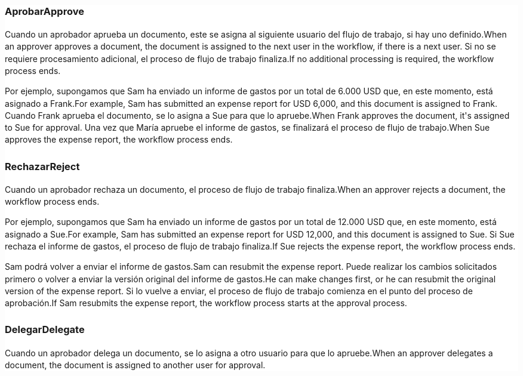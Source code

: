 ### <a name="approve"></a><span data-ttu-id="f74eb-177">Aprobar</span><span class="sxs-lookup"><span data-stu-id="f74eb-177">Approve</span></span>

<span data-ttu-id="f74eb-178">Cuando un aprobador aprueba un documento, este se asigna al siguiente usuario del flujo de trabajo, si hay uno definido.</span><span class="sxs-lookup"><span data-stu-id="f74eb-178">When an approver approves a document, the document is assigned to the next user in the workflow, if there is a next user.</span></span> <span data-ttu-id="f74eb-179">Si no se requiere procesamiento adicional, el proceso de flujo de trabajo finaliza.</span><span class="sxs-lookup"><span data-stu-id="f74eb-179">If no additional processing is required, the workflow process ends.</span></span> 

<span data-ttu-id="f74eb-180">Por ejemplo, supongamos que Sam ha enviado un informe de gastos por un total de 6.000 USD que, en este momento, está asignado a Frank.</span><span class="sxs-lookup"><span data-stu-id="f74eb-180">For example, Sam has submitted an expense report for USD 6,000, and this document is assigned to Frank.</span></span> <span data-ttu-id="f74eb-181">Cuando Frank aprueba el documento, se lo asigna a Sue para que lo apruebe.</span><span class="sxs-lookup"><span data-stu-id="f74eb-181">When Frank approves the document, it's assigned to Sue for approval.</span></span> <span data-ttu-id="f74eb-182">Una vez que María apruebe el informe de gastos, se finalizará el proceso de flujo de trabajo.</span><span class="sxs-lookup"><span data-stu-id="f74eb-182">When Sue approves the expense report, the workflow process ends.</span></span>

### <a name="reject"></a><span data-ttu-id="f74eb-183">Rechazar</span><span class="sxs-lookup"><span data-stu-id="f74eb-183">Reject</span></span>

<span data-ttu-id="f74eb-184">Cuando un aprobador rechaza un documento, el proceso de flujo de trabajo finaliza.</span><span class="sxs-lookup"><span data-stu-id="f74eb-184">When an approver rejects a document, the workflow process ends.</span></span> 

<span data-ttu-id="f74eb-185">Por ejemplo, supongamos que Sam ha enviado un informe de gastos por un total de 12.000 USD que, en este momento, está asignado a Sue.</span><span class="sxs-lookup"><span data-stu-id="f74eb-185">For example, Sam has submitted an expense report for USD 12,000, and this document is assigned to Sue.</span></span> <span data-ttu-id="f74eb-186">Si Sue rechaza el informe de gastos, el proceso de flujo de trabajo finaliza.</span><span class="sxs-lookup"><span data-stu-id="f74eb-186">If Sue rejects the expense report, the workflow process ends.</span></span> 

<span data-ttu-id="f74eb-187">Sam podrá volver a enviar el informe de gastos.</span><span class="sxs-lookup"><span data-stu-id="f74eb-187">Sam can resubmit the expense report.</span></span> <span data-ttu-id="f74eb-188">Puede realizar los cambios solicitados primero o volver a enviar la versión original del informe de gastos.</span><span class="sxs-lookup"><span data-stu-id="f74eb-188">He can make changes first, or he can resubmit the original version of the expense report.</span></span> <span data-ttu-id="f74eb-189">Si lo vuelve a enviar, el proceso de flujo de trabajo comienza en el punto del proceso de aprobación.</span><span class="sxs-lookup"><span data-stu-id="f74eb-189">If Sam resubmits the expense report, the workflow process starts at the approval process.</span></span>

### <a name="delegate"></a><span data-ttu-id="f74eb-190">Delegar</span><span class="sxs-lookup"><span data-stu-id="f74eb-190">Delegate</span></span>

<span data-ttu-id="f74eb-191">Cuando un aprobador delega un documento, se lo asigna a otro usuario para que lo apruebe.</span><span class="sxs-lookup"><span data-stu-id="f74eb-191">When an approver delegates a document, the document is assigned to another user for approval.</span></span> 
